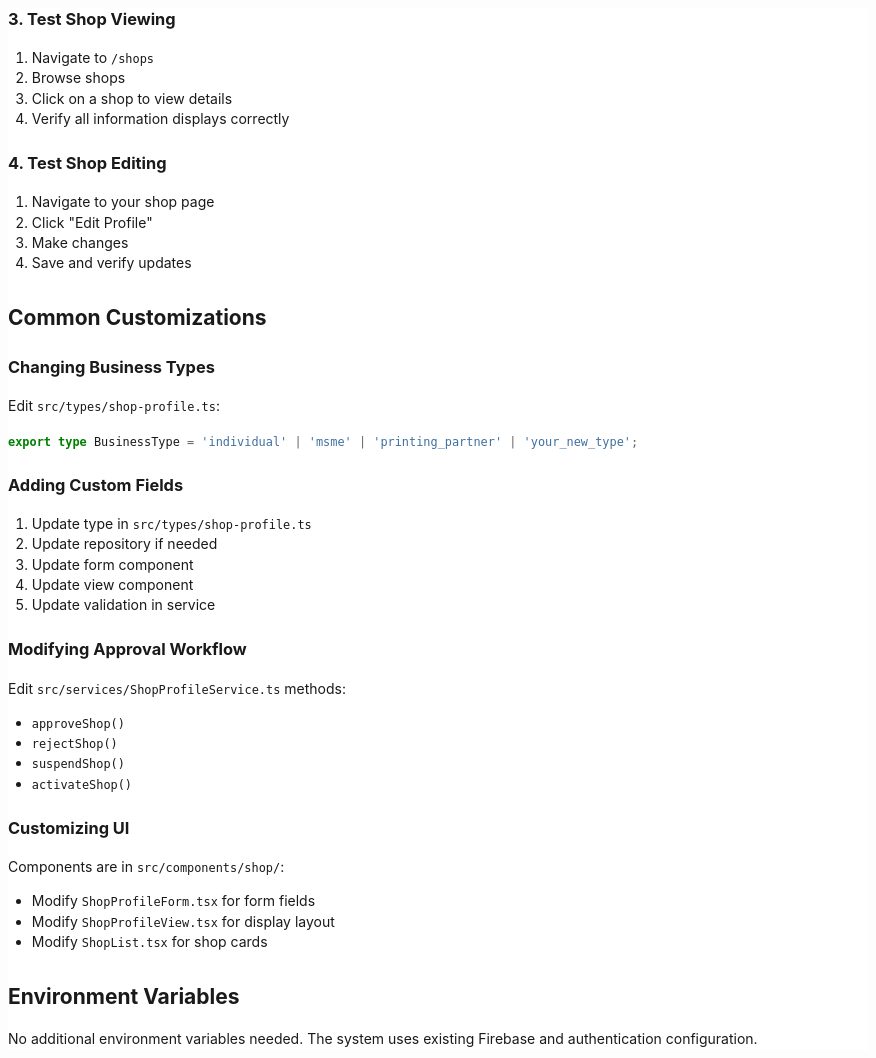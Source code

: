 ### 3. Test Shop Viewing

1. Navigate to `/shops`
2. Browse shops
3. Click on a shop to view details
4. Verify all information displays correctly

### 4. Test Shop Editing

1. Navigate to your shop page
2. Click "Edit Profile"
3. Make changes
4. Save and verify updates

## Common Customizations

### Changing Business Types

Edit `src/types/shop-profile.ts`:

```typescript
export type BusinessType = 'individual' | 'msme' | 'printing_partner' | 'your_new_type';
```

### Adding Custom Fields

1. Update type in `src/types/shop-profile.ts`
2. Update repository if needed
3. Update form component
4. Update view component
5. Update validation in service

### Modifying Approval Workflow

Edit `src/services/ShopProfileService.ts` methods:
- `approveShop()`
- `rejectShop()`
- `suspendShop()`
- `activateShop()`

### Customizing UI

Components are in `src/components/shop/`:
- Modify `ShopProfileForm.tsx` for form fields
- Modify `ShopProfileView.tsx` for display layout
- Modify `ShopList.tsx` for shop cards

## Environment Variables

No additional environment variables needed. The system uses existing Firebase and authentication configuration.
